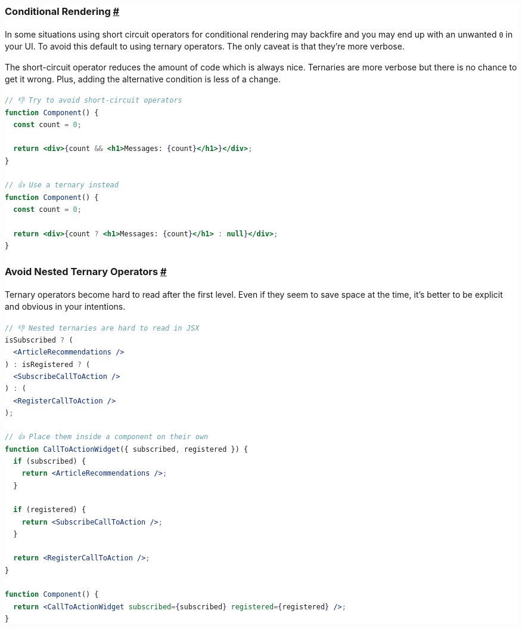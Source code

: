 ### Conditional Rendering [#](https://alexkondov.com/tao-of-react/#conditional-rendering)

In some situations using short circuit operators for conditional rendering may backfire and you may end up with an unwanted `0` in your UI. To avoid this default to using ternary operators. The only caveat is that they’re more verbose.

The short-circuit operator reduces the amount of code which is always nice. Ternaries are more verbose but there is no chance to get it wrong. Plus, adding the alternative condition is less of a change.

```jsx
// 👎 Try to avoid short-circuit operators
function Component() {
  const count = 0;

  return <div>{count && <h1>Messages: {count}</h1>}</div>;
}

// 👍 Use a ternary instead
function Component() {
  const count = 0;

  return <div>{count ? <h1>Messages: {count}</h1> : null}</div>;
}
```

### Avoid Nested Ternary Operators [#](https://alexkondov.com/tao-of-react/#avoid-nested-ternary-operators)

Ternary operators become hard to read after the first level. Even if they seem to save space at the time, it’s better to be explicit and obvious in your intentions.

```jsx
// 👎 Nested ternaries are hard to read in JSX
isSubscribed ? (
  <ArticleRecommendations />
) : isRegistered ? (
  <SubscribeCallToAction />
) : (
  <RegisterCallToAction />
);

// 👍 Place them inside a component on their own
function CallToActionWidget({ subscribed, registered }) {
  if (subscribed) {
    return <ArticleRecommendations />;
  }

  if (registered) {
    return <SubscribeCallToAction />;
  }

  return <RegisterCallToAction />;
}

function Component() {
  return <CallToActionWidget subscribed={subscribed} registered={registered} />;
}
```
